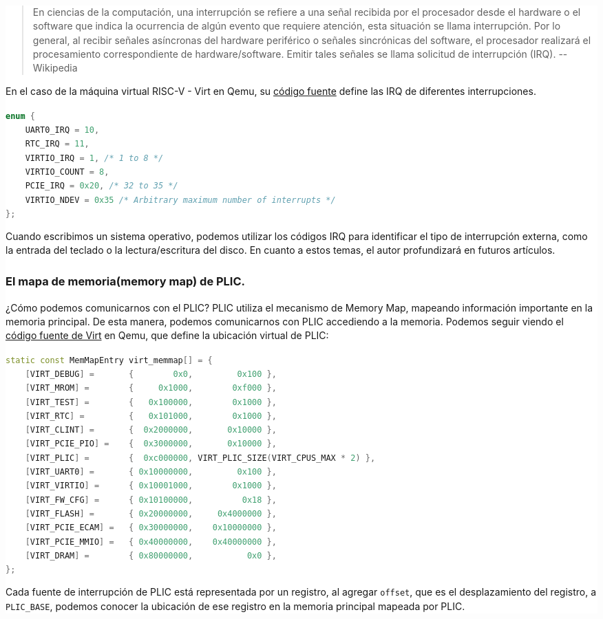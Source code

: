 > En ciencias de la computación, una interrupción se refiere a una señal recibida por el procesador desde el hardware o el software que indica la ocurrencia de algún evento que requiere atención, esta situación se llama interrupción. Por lo general, al recibir señales asíncronas del hardware periférico o señales sincrónicas del software, el procesador realizará el procesamiento correspondiente de hardware/software. Emitir tales señales se llama solicitud de interrupción (IRQ). -- Wikipedia

En el caso de la máquina virtual RISC-V - Virt en Qemu, su [código fuente](https://github.com/qemu/qemu/blob/master/include/hw/riscv/virt.h) define las IRQ de diferentes interrupciones.

```cpp
enum {
    UART0_IRQ = 10,
    RTC_IRQ = 11,
    VIRTIO_IRQ = 1, /* 1 to 8 */
    VIRTIO_COUNT = 8,
    PCIE_IRQ = 0x20, /* 32 to 35 */
    VIRTIO_NDEV = 0x35 /* Arbitrary maximum number of interrupts */
};
```

Cuando escribimos un sistema operativo, podemos utilizar los códigos IRQ para identificar el tipo de interrupción externa, como la entrada del teclado o la lectura/escritura del disco. En cuanto a estos temas, el autor profundizará en futuros artículos.

### El mapa de memoria(memory map) de PLIC.

¿Cómo podemos comunicarnos con el PLIC?
PLIC utiliza el mecanismo de Memory Map, mapeando información importante en la memoria principal. De esta manera, podemos comunicarnos con PLIC accediendo a la memoria.
Podemos seguir viendo el [código fuente de Virt](https://github.com/qemu/qemu/blob/master/hw/riscv/virt.c) en Qemu, que define la ubicación virtual de PLIC:

```cpp
static const MemMapEntry virt_memmap[] = {
    [VIRT_DEBUG] =       {        0x0,         0x100 },
    [VIRT_MROM] =        {     0x1000,        0xf000 },
    [VIRT_TEST] =        {   0x100000,        0x1000 },
    [VIRT_RTC] =         {   0x101000,        0x1000 },
    [VIRT_CLINT] =       {  0x2000000,       0x10000 },
    [VIRT_PCIE_PIO] =    {  0x3000000,       0x10000 },
    [VIRT_PLIC] =        {  0xc000000, VIRT_PLIC_SIZE(VIRT_CPUS_MAX * 2) },
    [VIRT_UART0] =       { 0x10000000,         0x100 },
    [VIRT_VIRTIO] =      { 0x10001000,        0x1000 },
    [VIRT_FW_CFG] =      { 0x10100000,          0x18 },
    [VIRT_FLASH] =       { 0x20000000,     0x4000000 },
    [VIRT_PCIE_ECAM] =   { 0x30000000,    0x10000000 },
    [VIRT_PCIE_MMIO] =   { 0x40000000,    0x40000000 },
    [VIRT_DRAM] =        { 0x80000000,           0x0 },
};
```

Cada fuente de interrupción de PLIC está representada por un registro, al agregar `offset`, que es el desplazamiento del registro, a `PLIC_BASE`, podemos conocer la ubicación de ese registro en la memoria principal mapeada por PLIC.
